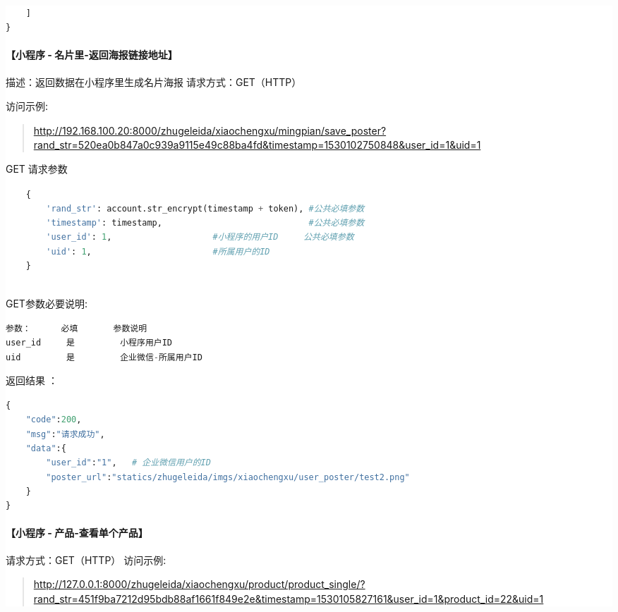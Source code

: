 ``` python
    ]
}
```


####    【小程序 - 名片里-返回海报链接地址】

描述：返回数据在小程序里生成名片海报
请求方式：GET（HTTP）

访问示例:
>http://192.168.100.20:8000/zhugeleida/xiaochengxu/mingpian/save_poster?rand_str=520ea0b847a0c939a9115e49c88ba4fd&timestamp=1530102750848&user_id=1&uid=1

GET 请求参数

``` python
    {
        'rand_str': account.str_encrypt(timestamp + token), #公共必填参数
        'timestamp': timestamp,                             #公共必填参数
        'user_id': 1,                    #小程序的用户ID     公共必填参数
        'uid': 1,                        #所属用户的ID   
    }
   
```


GET参数必要说明:

``` python
参数：      必填       参数说明
user_id     是         小程序用户ID
uid         是         企业微信-所属用户ID      

```


返回结果 ：

``` python
{
    "code":200,
    "msg":"请求成功",
    "data":{
        "user_id":"1",   # 企业微信用户的ID
        "poster_url":"statics/zhugeleida/imgs/xiaochengxu/user_poster/test2.png"
    }
}
```



####    【小程序 - 产品-查看单个产品】

请求方式：GET（HTTP）
访问示例:
>http://127.0.0.1:8000/zhugeleida/xiaochengxu/product/product_single/?rand_str=451f9ba7212d95bdb88af1661f849e2e&timestamp=1530105827161&user_id=1&product_id=22&uid=1
